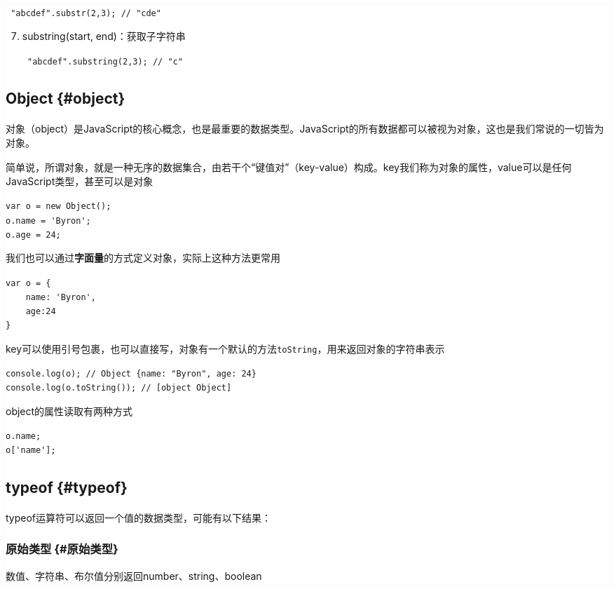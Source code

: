    ```
    "abcdef".substr(2,3); // "cde"

   ```

7. substring\(start, end\)：获取子字符串

   ```
    "abcdef".substring(2,3); // "c"

   ```

## Object {#object}

对象（object）是JavaScript的核心概念，也是最重要的数据类型。JavaScript的所有数据都可以被视为对象，这也是我们常说的一切皆为对象。

简单说，所谓对象，就是一种无序的数据集合，由若干个“键值对”（key-value）构成。key我们称为对象的属性，value可以是任何JavaScript类型，甚至可以是对象

```
var o = new Object();
o.name = 'Byron';
o.age = 24;

```

我们也可以通过**字面量**的方式定义对象，实际上这种方法更常用

```
var o = {
    name: 'Byron',
    age:24
}

```

key可以使用引号包裹，也可以直接写，对象有一个默认的方法`toString`，用来返回对象的字符串表示

```
console.log(o); // Object {name: "Byron", age: 24}
console.log(o.toString()); // [object Object]

```

object的属性读取有两种方式

```
o.name;
o['name'];

```

## typeof {#typeof}

typeof运算符可以返回一个值的数据类型，可能有以下结果：

### 原始类型 {#原始类型}

数值、字符串、布尔值分别返回number、string、boolean

